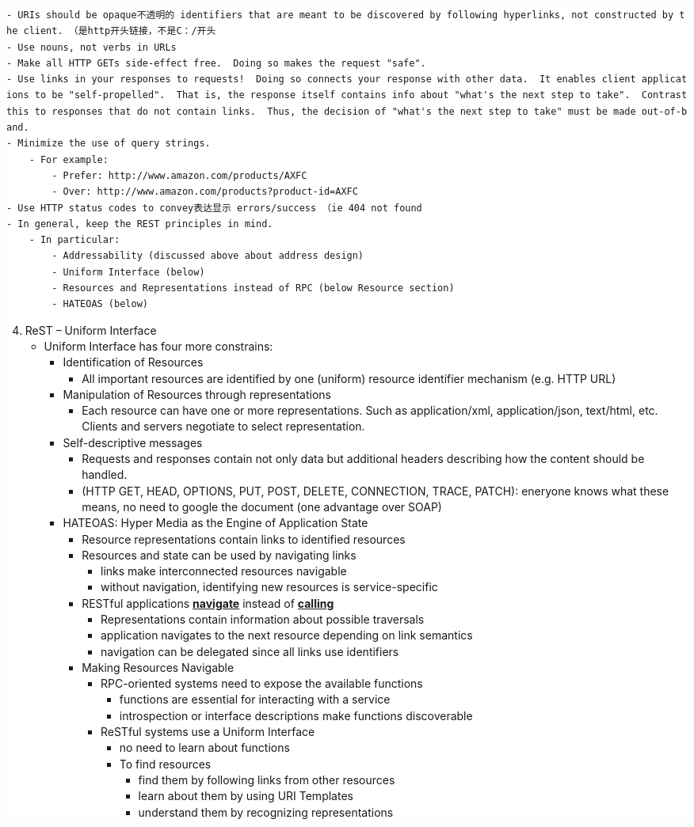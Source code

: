     - URIs should be opaque不透明的 identifiers that are meant to be discovered by following hyperlinks, not constructed by the client. （是http开头链接，不是C：/开头
    - Use nouns, not verbs in URLs
    - Make all HTTP GETs side-effect free.  Doing so makes the request "safe".
    - Use links in your responses to requests!  Doing so connects your response with other data.  It enables client applications to be "self-propelled".  That is, the response itself contains info about "what's the next step to take".  Contrast this to responses that do not contain links.  Thus, the decision of "what's the next step to take" must be made out-of-band.
    - Minimize the use of query strings.  
        - For example:
            - Prefer: http://www.amazon.com/products/AXFC 
            - Over: http://www.amazon.com/products?product-id=AXFC
    - Use HTTP status codes to convey表达显示 errors/success （ie 404 not found
    - In general, keep the REST principles in mind. 
        - In particular:
            - Addressability (discussed above about address design)
            - Uniform Interface (below)
            - Resources and Representations instead of RPC (below Resource section)
            - HATEOAS (below)
4. ReST – Uniform Interface
    - Uniform Interface has four more constrains:
        - Identification of Resources
            - All important resources are identified by one (uniform) resource identifier mechanism (e.g. HTTP URL)
        - Manipulation of Resources through representations
            - Each resource can have one or more representations. Such as application/xml, application/json, text/html, etc. Clients and servers negotiate to select representation.
        - Self-descriptive messages
            - Requests and responses contain not only data but additional headers describing how the content should be handled.
            - (HTTP GET, HEAD, OPTIONS, PUT, POST, DELETE, CONNECTION, TRACE, PATCH): eneryone knows what these means, no need to google the document (one advantage over SOAP)
        - HATEOAS: Hyper Media as the Engine of Application State
            - Resource representations contain links to identified resources
            - Resources and state can be used by navigating links
                - links make interconnected resources navigable
                - without navigation, identifying new resources is service-specific
            - RESTful applications **<u>navigate</u>** instead of **<u>calling</u>**
                - Representations contain information about possible traversals
                - application navigates to the next resource depending on link semantics
                - navigation can be delegated since all links use identifiers
            - Making Resources Navigable
                - RPC-oriented systems need to expose the available functions
                    - functions are essential for interacting with a service
                    - introspection or interface descriptions make functions discoverable
                - ReSTful systems use a Uniform Interface
                    - no need to learn about functions
                    - To find resources
                        - find them by following links from other resources
                        - learn about them by using URI Templates
                        - understand them by recognizing representations
